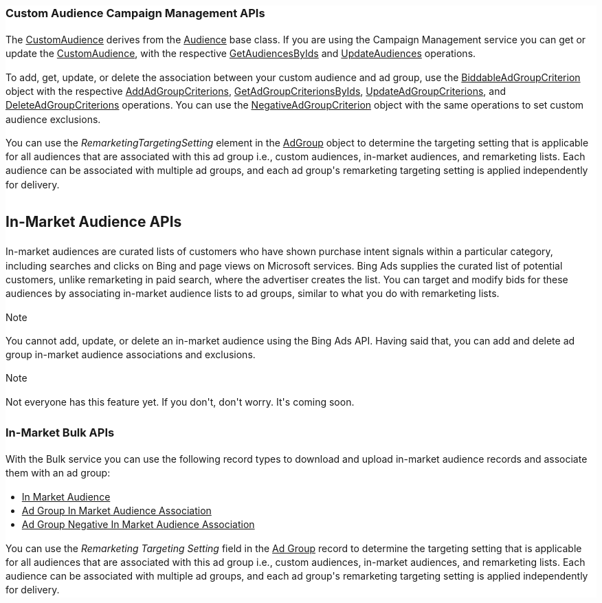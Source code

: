 ### <a name="customaudience-campaign"></a>Custom Audience Campaign Management APIs
The [CustomAudience](/binga/bingads/campaign-management-service/customaudience.md) derives from the [Audience](/binga/bingads/campaign-management-service/audience.md) base class. If you are using the Campaign Management service you can get or update the [CustomAudience](/binga/bingads/campaign-management-service/customaudience.md), with the respective [GetAudiencesByIds](/binga/bingads/campaign-management-service/getaudiencesbyids.md) and [UpdateAudiences](/binga/bingads/campaign-management-service/updateaudiences.md) operations.

To add, get, update, or delete the association between your custom audience and ad group, use the [BiddableAdGroupCriterion](/binga/bingads/campaign-management-service/biddableadgroupcriterion.md) object with the respective [AddAdGroupCriterions](/binga/bingads/campaign-management-service/addadgroupcriterions.md), [GetAdGroupCriterionsByIds](/binga/bingads/campaign-management-service/getadgroupcriterionsbyids.md), [UpdateAdGroupCriterions](/binga/bingads/campaign-management-service/updateadgroupcriterions.md), and [DeleteAdGroupCriterions](/binga/bingads/campaign-management-service/deleteadgroupcriterions.md) operations. You can use the [NegativeAdGroupCriterion](/binga/bingads/campaign-management-service/negativeadgroupcriterion.md) object with the same operations to set custom audience exclusions. 

You can use the *RemarketingTargetingSetting* element in the [AdGroup](/binga/bingads/campaign-management-service/adgroup.md) object to determine the targeting setting that is applicable for all audiences that are associated with this ad group i.e., custom audiences, in-market audiences, and remarketing lists. Each audience can be associated with multiple ad groups, and each ad group's remarketing targeting setting is applied independently for delivery. 

## <a name="inmarketaudience"></a>In-Market Audience APIs
In-market audiences are curated lists of customers who have shown purchase intent signals within a particular category, including searches and clicks on Bing and page views on Microsoft services. Bing Ads supplies the curated list of potential customers, unlike remarketing in paid search, where the advertiser creates the list. You can target and modify bids for these audiences by associating in-market audience lists to ad groups, similar to what you do with remarketing lists.  

> [!NOTE]
> You cannot add, update, or delete an in-market audience using the Bing Ads API. Having said that, you can add and delete ad group in-market audience associations and exclusions.

> [!NOTE]
> Not everyone has this feature yet. If you don't, don't worry. It's coming soon.

### <a name="inmarketaudience-bulk"></a>In-Market Bulk APIs
With the Bulk service you can use the following record types to download and upload in-market audience records and associate them with an ad group:
- [In Market Audience](/binga/bingads/bulk-service/in-market-audience.md) 
- [Ad Group In Market Audience Association](/binga/bingads/bulk-service/ad-group-in-market-audience-association.md)  
- [Ad Group Negative In Market Audience Association](/binga/bingads/bulk-service/ad-group-negative-in-market-audience-association.md)  

You can use the *Remarketing Targeting Setting* field in the [Ad Group](/binga/bingads/bulk-service/ad-group.md) record to determine the targeting setting that is applicable for all audiences that are associated with this ad group i.e., custom audiences, in-market audiences, and remarketing lists. Each audience can be associated with multiple ad groups, and each ad group's remarketing targeting setting is applied independently for delivery. 
